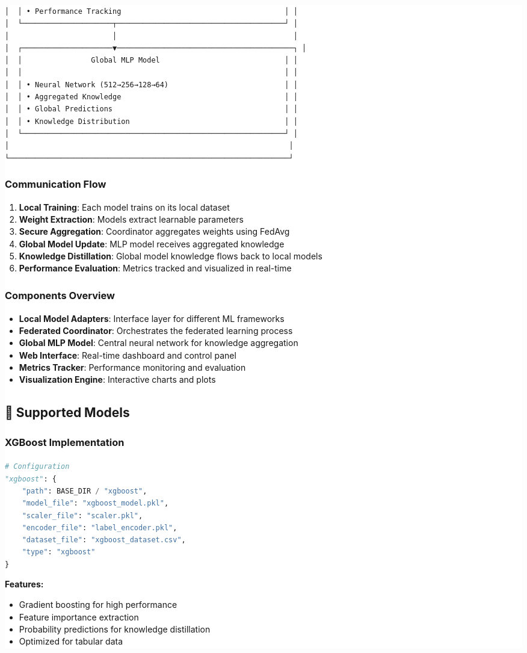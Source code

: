 ```
│  │ • Performance Tracking                                      │ │
│  └─────────────────────┬───────────────────────────────────────┘ │
│                        │                                         │
│  ┌─────────────────────▼─────────────────────────────────────────┐ │
│  │                Global MLP Model                             │ │
│  │                                                             │ │
│  │ • Neural Network (512→256→128→64)                           │ │
│  │ • Aggregated Knowledge                                      │ │
│  │ • Global Predictions                                        │ │
│  │ • Knowledge Distribution                                    │ │
│  └─────────────────────────────────────────────────────────────┘ │
│                                                                 │
└─────────────────────────────────────────────────────────────────┘
```

### Communication Flow

1. **Local Training**: Each model trains on its local dataset
2. **Weight Extraction**: Models extract learnable parameters
3. **Secure Aggregation**: Coordinator aggregates weights using FedAvg
4. **Global Model Update**: MLP model receives aggregated knowledge
5. **Knowledge Distillation**: Global model knowledge flows back to local models
6. **Performance Evaluation**: Metrics tracked and visualized in real-time

### Components Overview

- **Local Model Adapters**: Interface layer for different ML frameworks
- **Federated Coordinator**: Orchestrates the federated learning process
- **Global MLP Model**: Central neural network for knowledge aggregation
- **Web Interface**: Real-time dashboard and control panel
- **Metrics Tracker**: Performance monitoring and evaluation
- **Visualization Engine**: Interactive charts and plots

## 🤖 Supported Models

### XGBoost Implementation

```python
# Configuration
"xgboost": {
    "path": BASE_DIR / "xgboost",
    "model_file": "xgboost_model.pkl",
    "scaler_file": "scaler.pkl",
    "encoder_file": "label_encoder.pkl",
    "dataset_file": "xgboost_dataset.csv",
    "type": "xgboost"
}
```

**Features:**
- Gradient boosting for high performance
- Feature importance extraction
- Probability predictions for knowledge distillation
- Optimized for tabular data
